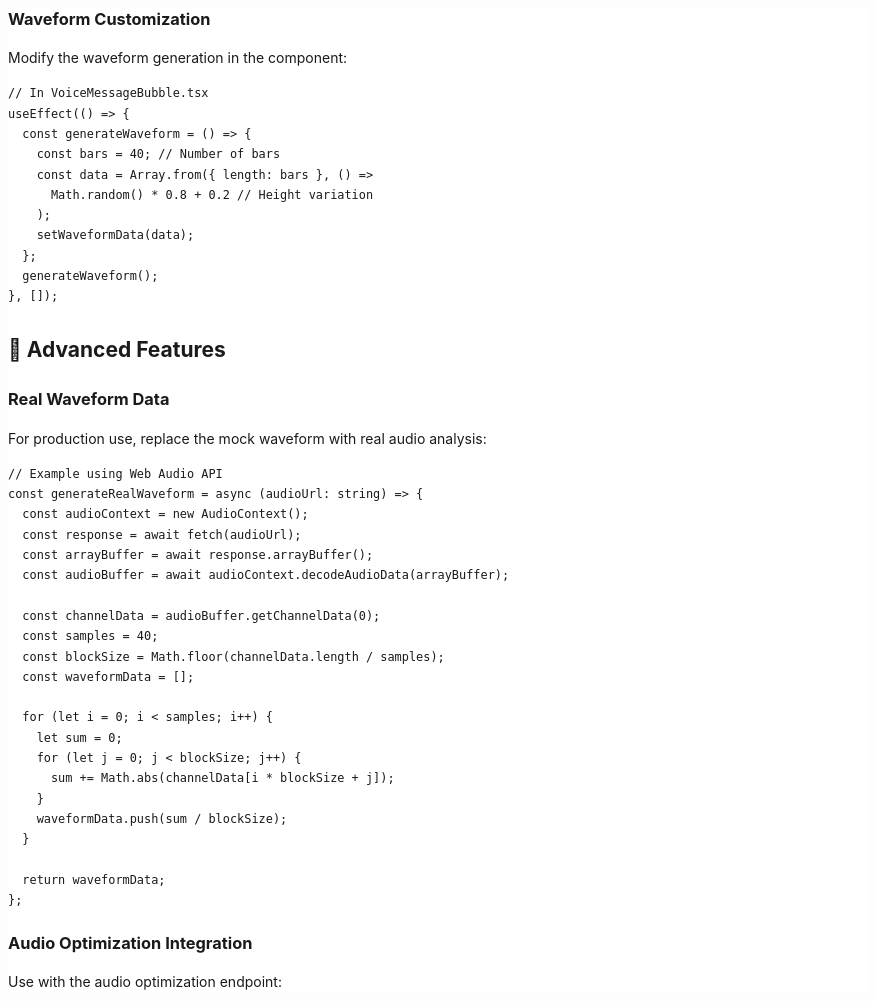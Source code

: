 ### Waveform Customization

Modify the waveform generation in the component:

```tsx
// In VoiceMessageBubble.tsx
useEffect(() => {
  const generateWaveform = () => {
    const bars = 40; // Number of bars
    const data = Array.from({ length: bars }, () => 
      Math.random() * 0.8 + 0.2 // Height variation
    );
    setWaveformData(data);
  };
  generateWaveform();
}, []);
```

## 🔧 Advanced Features

### Real Waveform Data

For production use, replace the mock waveform with real audio analysis:

```tsx
// Example using Web Audio API
const generateRealWaveform = async (audioUrl: string) => {
  const audioContext = new AudioContext();
  const response = await fetch(audioUrl);
  const arrayBuffer = await response.arrayBuffer();
  const audioBuffer = await audioContext.decodeAudioData(arrayBuffer);
  
  const channelData = audioBuffer.getChannelData(0);
  const samples = 40;
  const blockSize = Math.floor(channelData.length / samples);
  const waveformData = [];
  
  for (let i = 0; i < samples; i++) {
    let sum = 0;
    for (let j = 0; j < blockSize; j++) {
      sum += Math.abs(channelData[i * blockSize + j]);
    }
    waveformData.push(sum / blockSize);
  }
  
  return waveformData;
};
```

### Audio Optimization Integration

Use with the audio optimization endpoint:
